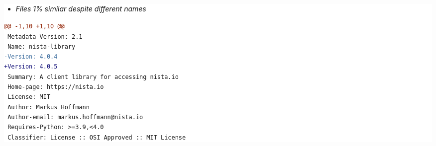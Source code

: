  * *Files 1% similar despite different names*

```diff
@@ -1,10 +1,10 @@
 Metadata-Version: 2.1
 Name: nista-library
-Version: 4.0.4
+Version: 4.0.5
 Summary: A client library for accessing nista.io
 Home-page: https://nista.io
 License: MIT
 Author: Markus Hoffmann
 Author-email: markus.hoffmann@nista.io
 Requires-Python: >=3.9,<4.0
 Classifier: License :: OSI Approved :: MIT License
```

